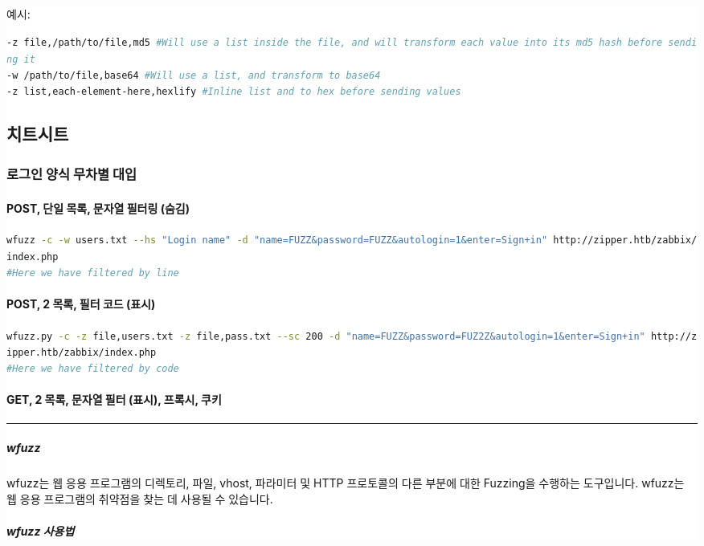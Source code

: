 예시:
```bash
-z file,/path/to/file,md5 #Will use a list inside the file, and will transform each value into its md5 hash before sending it
-w /path/to/file,base64 #Will use a list, and transform to base64
-z list,each-element-here,hexlify #Inline list and to hex before sending values
```
## 치트시트

### 로그인 양식 무차별 대입

#### **POST, 단일 목록, 문자열 필터링 (숨김)**
```bash
wfuzz -c -w users.txt --hs "Login name" -d "name=FUZZ&password=FUZZ&autologin=1&enter=Sign+in" http://zipper.htb/zabbix/index.php
#Here we have filtered by line
```
#### **POST, 2 목록, 필터 코드 (표시)**
```bash
wfuzz.py -c -z file,users.txt -z file,pass.txt --sc 200 -d "name=FUZZ&password=FUZ2Z&autologin=1&enter=Sign+in" http://zipper.htb/zabbix/index.php
#Here we have filtered by code
```
#### **GET, 2 목록, 문자열 필터 (표시), 프록시, 쿠키**

---

##### **wfuzz**

wfuzz는 웹 응용 프로그램의 디렉토리, 파일, vhost, 파라미터 및 HTTP 프로토콜의 다른 부분에 대한 Fuzzing을 수행하는 도구입니다. wfuzz는 웹 응용 프로그램의 취약점을 찾는 데 사용될 수 있습니다.

##### **wfuzz 사용법**

```
```